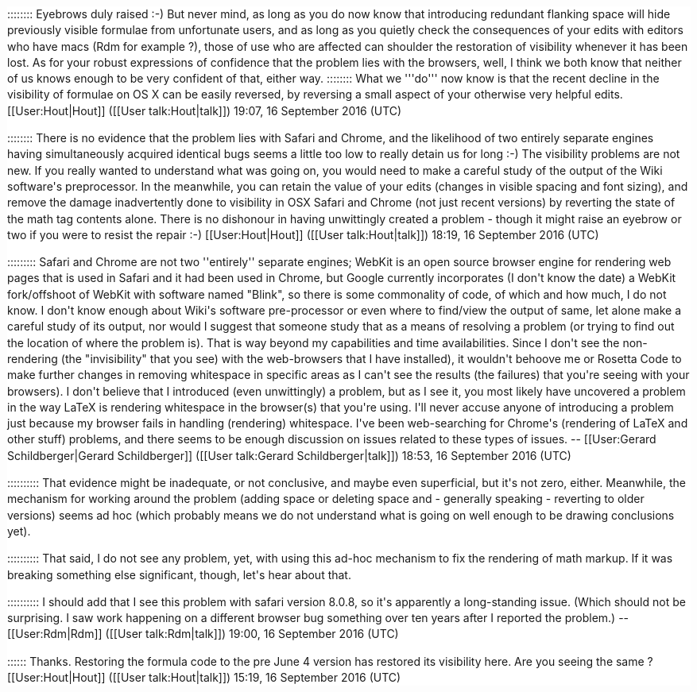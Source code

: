 :::::::: Eyebrows duly raised :-) But never mind, as long as you do now know that introducing redundant flanking space will hide previously visible formulae from unfortunate users, and as long as you quietly check the consequences of your edits with editors who have macs (Rdm for example ?), those of use who are affected can shoulder the restoration of visibility whenever it has been lost. As for your robust expressions of confidence that the problem lies with the browsers, well, I think we both know that neither of us knows enough to be very confident of that, either way. 
:::::::: What we '''do''' now know is that the recent decline in the visibility of formulae on OS X can be easily reversed, by reversing a small aspect of your otherwise very helpful edits. [[User:Hout|Hout]] ([[User talk:Hout|talk]]) 19:07, 16 September 2016 (UTC)

:::::::: There is no evidence that the problem lies with Safari and Chrome, and the likelihood of two entirely separate engines having simultaneously acquired identical bugs seems a little too low to really detain us for long :-) The visibility problems are not new. If you really wanted to understand what was going on, you would need to make a careful study of the output of the Wiki software's preprocessor. In the meanwhile, you can retain the value of your edits (changes in visible spacing and font sizing), and remove the damage inadvertently done to visibility in OSX Safari and Chrome (not just recent versions) by reverting the state of the math tag contents alone. There is no dishonour in having unwittingly created a problem - though it might raise an eyebrow or two if you were to resist the repair :-) [[User:Hout|Hout]] ([[User talk:Hout|talk]]) 18:19, 16 September 2016 (UTC)

::::::::: Safari and Chrome are not two ''entirely'' separate engines;   WebKit is an open source browser engine for rendering web pages that is used in Safari and it had been used in Chrome, but Google currently incorporates (I don't know the date) a WebKit fork/offshoot of WebKit with software named "Blink", so there is some commonality of code, of which and how much, I do not know.   I don't know enough about Wiki's software pre-processor or even where to find/view the output of same, let alone make a careful study of its output, nor would I suggest that someone study that as a means of resolving a problem (or trying to find out the location of where the problem is).   That is way beyond my capabilities and time availabilities.   Since I don't see the non-rendering (the "invisibility" that you see) with the web-browsers that I have installed), it wouldn't behoove me or Rosetta Code to make further changes in removing whitespace in specific areas as I can't see the results (the failures) that you're seeing with your browsers).   I don't believe that I introduced (even unwittingly) a problem, but as I see it, you most likely have uncovered a problem in the way LaTeX is rendering whitespace in the browser(s) that you're using.   I'll never accuse anyone of introducing a problem just because my browser fails in handling (rendering) whitespace.   I've been web-searching for Chrome's (rendering of LaTeX and other stuff) problems, and there seems to be enough discussion on issues related to these types of issues.   -- [[User:Gerard Schildberger|Gerard Schildberger]] ([[User talk:Gerard Schildberger|talk]]) 18:53, 16 September 2016 (UTC)    

:::::::::: That evidence might be inadequate, or not conclusive, and maybe even superficial, but it's not zero, either. Meanwhile, the mechanism for working around the problem (adding space or deleting space and - generally speaking - reverting to older versions) seems ad hoc (which probably means we do not understand what is going on well enough to be drawing conclusions yet). 

:::::::::: That said, I do not see any problem, yet, with using this ad-hoc mechanism to fix the rendering of math markup. If it was breaking something else significant, though, let's hear about that.

:::::::::: I should add that I see this problem with safari version 8.0.8, so it's apparently a long-standing issue. (Which should not be surprising. I saw work happening on a different browser bug something over ten years after I reported the problem.) --[[User:Rdm|Rdm]] ([[User talk:Rdm|talk]]) 19:00, 16 September 2016 (UTC)


:::::: Thanks. Restoring the formula code to the pre June 4 version has restored its visibility here. Are you seeing the same ? [[User:Hout|Hout]] ([[User talk:Hout|talk]]) 15:19, 16 September 2016 (UTC)
